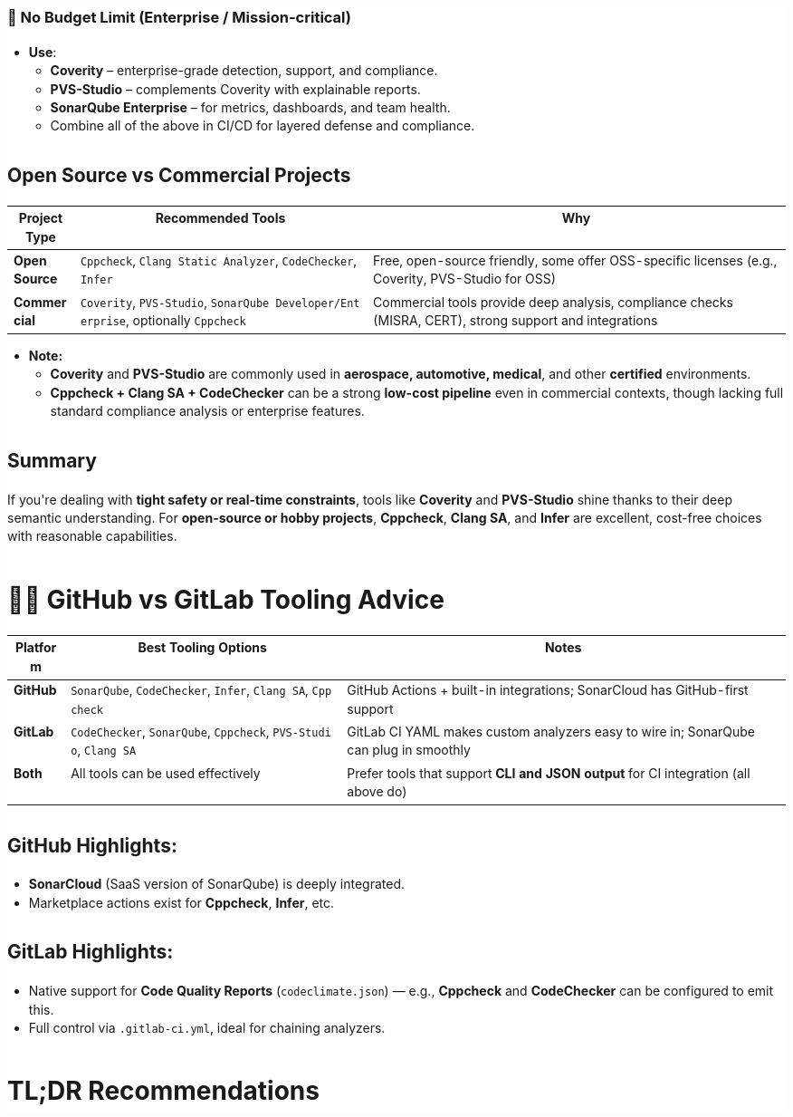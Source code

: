 ### 💼 No Budget Limit (Enterprise / Mission-critical)
- **Use**:
  - **Coverity** – enterprise-grade detection, support, and compliance.
  - **PVS-Studio** – complements Coverity with explainable reports.
  - **SonarQube Enterprise** – for metrics, dashboards, and team health.
  - Combine all of the above in CI/CD for layered defense and compliance.

## Open Source vs Commercial Projects

| Project Type  | Recommended Tools | Why |
|---------------|-------------------|-----|
| **Open Source** | `Cppcheck`, `Clang Static Analyzer`, `CodeChecker`, `Infer` | Free, open-source friendly, some offer OSS-specific licenses (e.g., Coverity, PVS-Studio for OSS) |
| **Commercial** | `Coverity`, `PVS-Studio`, `SonarQube Developer/Enterprise`, optionally `Cppcheck` | Commercial tools provide deep analysis, compliance checks (MISRA, CERT), strong support and integrations |

- **Note:**  
  - **Coverity** and **PVS-Studio** are commonly used in **aerospace, automotive, medical**, and other **certified** environments.
  - **Cppcheck + Clang SA + CodeChecker** can be a strong **low-cost pipeline** even in commercial contexts, though lacking full standard compliance analysis or enterprise features.

## Summary

If you're dealing with **tight safety or real-time constraints**, tools like **Coverity** and **PVS-Studio** shine thanks to their deep semantic understanding. For **open-source or hobby projects**, **Cppcheck**, **Clang SA**, and **Infer** are excellent, cost-free choices with reasonable capabilities.


# 🧑‍💻 GitHub vs GitLab Tooling Advice

| Platform | Best Tooling Options | Notes |
|----------|----------------------|-------|
| **GitHub** | `SonarQube`, `CodeChecker`, `Infer`, `Clang SA`, `Cppcheck` | GitHub Actions + built-in integrations; SonarCloud has GitHub-first support |
| **GitLab** | `CodeChecker`, `SonarQube`, `Cppcheck`, `PVS-Studio`, `Clang SA` | GitLab CI YAML makes custom analyzers easy to wire in; SonarQube can plug in smoothly |
| **Both**   | All tools can be used effectively | Prefer tools that support **CLI and JSON output** for CI integration (all above do) |

## GitHub Highlights:
- **SonarCloud** (SaaS version of SonarQube) is deeply integrated.
- Marketplace actions exist for **Cppcheck**, **Infer**, etc.

## GitLab Highlights:
- Native support for **Code Quality Reports** (`codeclimate.json`) — e.g., **Cppcheck** and **CodeChecker** can be configured to emit this.
- Full control via `.gitlab-ci.yml`, ideal for chaining analyzers.

# TL;DR Recommendations
